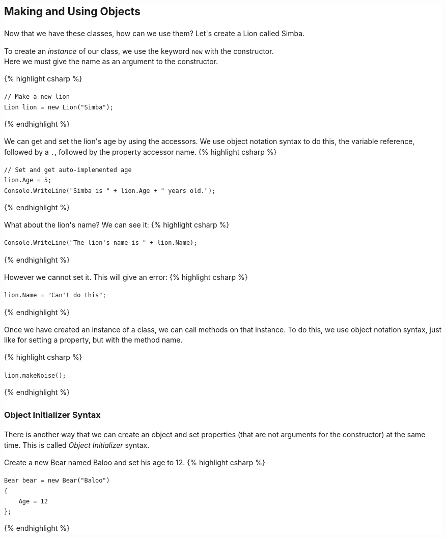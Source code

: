 
## Making and Using Objects
Now that we have these classes, how can we use them?  Let's create a Lion called Simba.

To create an *instance* of our class, we use the keyword `new` with the constructor.  
Here we must give the name as an argument to the constructor.

{% highlight csharp %}

    // Make a new lion
    Lion lion = new Lion("Simba");

{% endhighlight %}

We can get and set the lion's age by using the accessors.  We use object notation syntax to do this, the variable reference, followed by a `.`, followed by the property accessor name.
{% highlight csharp %}

    // Set and get auto-implemented age
    lion.Age = 5;
    Console.WriteLine("Simba is " + lion.Age + " years old.");

{% endhighlight %}

What about the lion's name?  We can see it:
{% highlight csharp %}

    Console.WriteLine("The lion's name is " + lion.Name);

{% endhighlight %}

However we cannot set it.  This will give an error:
{% highlight csharp %}

    lion.Name = "Can't do this";

{% endhighlight %}

Once we have created an instance of a class, we can call methods on that instance.  To do this, we use object notation syntax, just like for setting a property, but with the method name.

{% highlight csharp %}

    lion.makeNoise();

{% endhighlight %}

### Object Initializer Syntax
There is another way that we can create an object and set properties (that are not arguments for the constructor) at the same time.  This is called *Object Initializer* syntax.

Create a new Bear named Baloo and set his age to 12.
{% highlight csharp %}

    Bear bear = new Bear("Baloo")
    {
        Age = 12
    };

{% endhighlight %}
